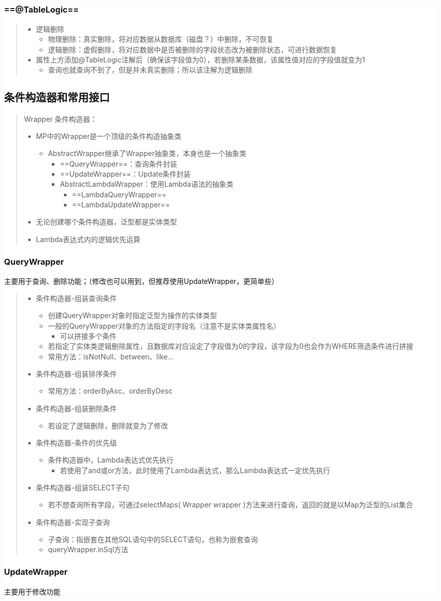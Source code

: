 ### ==@TableLogic==

> * 逻辑删除
>   * 物理删除：真实删除，将对应数据从数据库（磁盘？）中删除，不可恢复
>   * 逻辑删除：虚假删除，将对应数据中是否被删除的字段状态改为被删除状态，可进行数据恢复
> * 属性上方添加@TableLogic注解后（确保该字段值为0），若删除某条数据，该属性值对应的字段值就变为1
>   * 查询也就查询不到了，但是并未真实删除；所以该注解为逻辑删除



## 条件构造器和常用接口

> Wrapper 条件构造器：
>
> * MP中的Wrapper是一个顶级的条件构造抽象类
>   * AbstractWrapper继承了Wrapper抽象类，本身也是一个抽象类
>     * ==QueryWrapper==：查询条件封装
>     * ==UpdateWrapper==：Update条件封装
>     * AbstractLambdaWrapper：使用Lambda语法的抽象类
>       * ==LambdaQueryWrapper==
>       * ==LambdaUpdateWrapper==
>
> * 无论创建哪个条件构造器，泛型都是实体类型
> * Lambda表达式内的逻辑优先运算

### QueryWrapper

主要用于查询、删除功能；（修改也可以用到，但推荐使用UpdateWrapper，更简单些）

> * 条件构造器-组装查询条件
>   * 创建QueryWrapper对象时指定泛型为操作的实体类型
>   * 一般的QueryWrapper对象的方法指定的字段名（注意不是实体类属性名）
>     * 可以拼接多个条件
>   * 若指定了实体类逻辑删除属性，且数据库对应设定了字段值为0的字段，该字段为0也会作为WHERE筛选条件进行拼接
>   * 常用方法：isNotNull、between、like...
> * 条件构造器-组装排序条件
>   * 常用方法：orderByAsc、orderByDesc
> * 条件构造器-组装删除条件
>   * 若设定了逻辑删除，删除就变为了修改
>
> * 条件构造器-条件的优先级
>   * 条件构造器中，Lambda表达式优先执行
>     * 若使用了and或or方法，此时使用了Lambda表达式，那么Lambda表达式一定优先执行
> * 条件构造器-组装SELECT子句
>   * 若不想查询所有字段，可通过selectMaps( Wrapper<Entity> wrapper )方法来进行查询，返回的就是以Map为泛型的List集合
> * 条件构造器-实现子查询
>   * 子查询：指嵌套在其他SQL语句中的SELECT语句，也称为嵌套查询
>   * queryWrapper.inSql方法

### UpdateWrapper

主要用于修改功能

